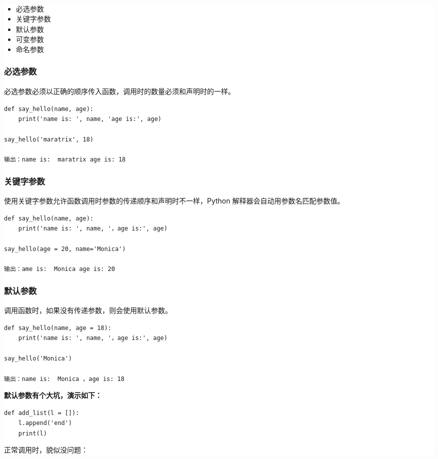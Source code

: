 - 必选参数
- 关键字参数
- 默认参数
- 可变参数
- 命名参数

### 必选参数

必选参数必须以正确的顺序传入函数，调用时的数量必须和声明时的一样。

```
def say_hello(name, age):
    print('name is: ', name, 'age is:', age)

say_hello('maratrix', 18)

输出：name is:  maratrix age is: 18
```

### 关键字参数

使用关键字参数允许函数调用时参数的传递顺序和声明时不一样，Python 解释器会自动用参数名匹配参数值。

```
def say_hello(name, age):
    print('name is: ', name, '，age is:', age)

say_hello(age = 20, name='Monica')

输出：ame is:  Monica age is: 20
```

### 默认参数

调用函数时，如果没有传递参数，则会使用默认参数。

```
def say_hello(name, age = 18):
    print('name is: ', name, '，age is:', age)

say_hello('Monica')

输出：name is:  Monica ，age is: 18
```

**默认参数有个大坑，演示如下：**

```
def add_list(l = []):
    l.append('end')
    print(l)

```

正常调用时，貌似没问题：
